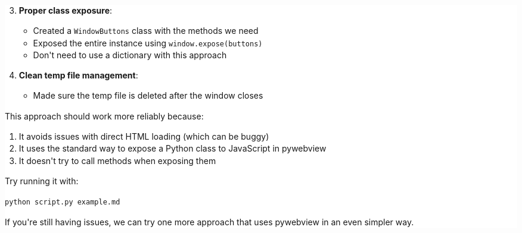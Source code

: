 3. **Proper class exposure**:
   - Created a `WindowButtons` class with the methods we need
   - Exposed the entire instance using `window.expose(buttons)`
   - Don't need to use a dictionary with this approach

4. **Clean temp file management**:
   - Made sure the temp file is deleted after the window closes

This approach should work more reliably because:
1. It avoids issues with direct HTML loading (which can be buggy)
2. It uses the standard way to expose a Python class to JavaScript in pywebview
3. It doesn't try to call methods when exposing them

Try running it with:
```
python script.py example.md
```

If you're still having issues, we can try one more approach that uses pywebview in an even simpler way.